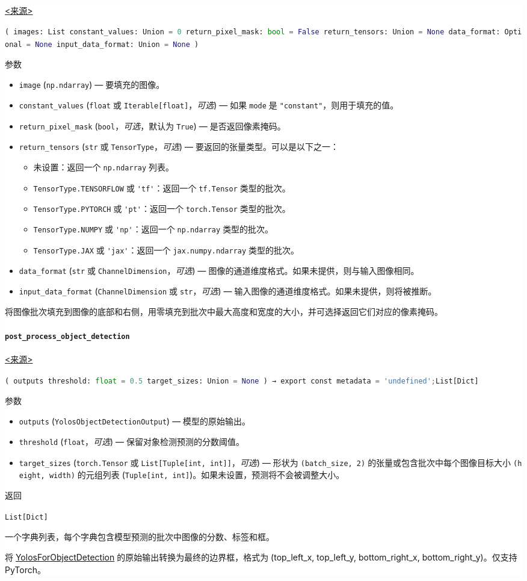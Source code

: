 [<来源>](https://github.com/huggingface/transformers/blob/v4.37.2/src/transformers/models/yolos/image_processing_yolos.py#L951)

```py
( images: List constant_values: Union = 0 return_pixel_mask: bool = False return_tensors: Union = None data_format: Optional = None input_data_format: Union = None )
```

参数

+   `image` (`np.ndarray`) — 要填充的图像。

+   `constant_values` (`float` 或 `Iterable[float]`，*可选*) — 如果 `mode` 是 `"constant"`，则用于填充的值。

+   `return_pixel_mask` (`bool`，*可选*，默认为 `True`) — 是否返回像素掩码。

+   `return_tensors` (`str` 或 `TensorType`，*可选*) — 要返回的张量类型。可以是以下之一：

    +   未设置：返回一个 `np.ndarray` 列表。

    +   `TensorType.TENSORFLOW` 或 `'tf'`：返回一个 `tf.Tensor` 类型的批次。

    +   `TensorType.PYTORCH` 或 `'pt'`：返回一个 `torch.Tensor` 类型的批次。

    +   `TensorType.NUMPY` 或 `'np'`：返回一个 `np.ndarray` 类型的批次。

    +   `TensorType.JAX` 或 `'jax'`：返回一个 `jax.numpy.ndarray` 类型的批次。

+   `data_format` (`str` 或 `ChannelDimension`，*可选*) — 图像的通道维度格式。如果未提供，则与输入图像相同。

+   `input_data_format` (`ChannelDimension` 或 `str`，*可选*) — 输入图像的通道维度格式。如果未提供，则将被推断。

将图像批次填充到图像的底部和右侧，用零填充到批次中最大高度和宽度的大小，并可选择返回它们对应的像素掩码。

#### `post_process_object_detection`

[<来源>](https://github.com/huggingface/transformers/blob/v4.37.2/src/transformers/models/yolos/image_processing_yolos.py#L1274)

```py
( outputs threshold: float = 0.5 target_sizes: Union = None ) → export const metadata = 'undefined';List[Dict]
```

参数

+   `outputs` (`YolosObjectDetectionOutput`) — 模型的原始输出。

+   `threshold` (`float`，*可选*) — 保留对象检测预测的分数阈值。

+   `target_sizes` (`torch.Tensor` 或 `List[Tuple[int, int]]`，*可选*) — 形状为 `(batch_size, 2)` 的张量或包含批次中每个图像目标大小 `(height, width)` 的元组列表 (`Tuple[int, int]`)。如果未设置，预测将不会被调整大小。

返回

`List[Dict]`

一个字典列表，每个字典包含模型预测的批次中图像的分数、标签和框。

将 [YolosForObjectDetection](/docs/transformers/v4.37.2/en/model_doc/yolos#transformers.YolosForObjectDetection) 的原始输出转换为最终的边界框，格式为 (top_left_x, top_left_y, bottom_right_x, bottom_right_y)。仅支持 PyTorch。
